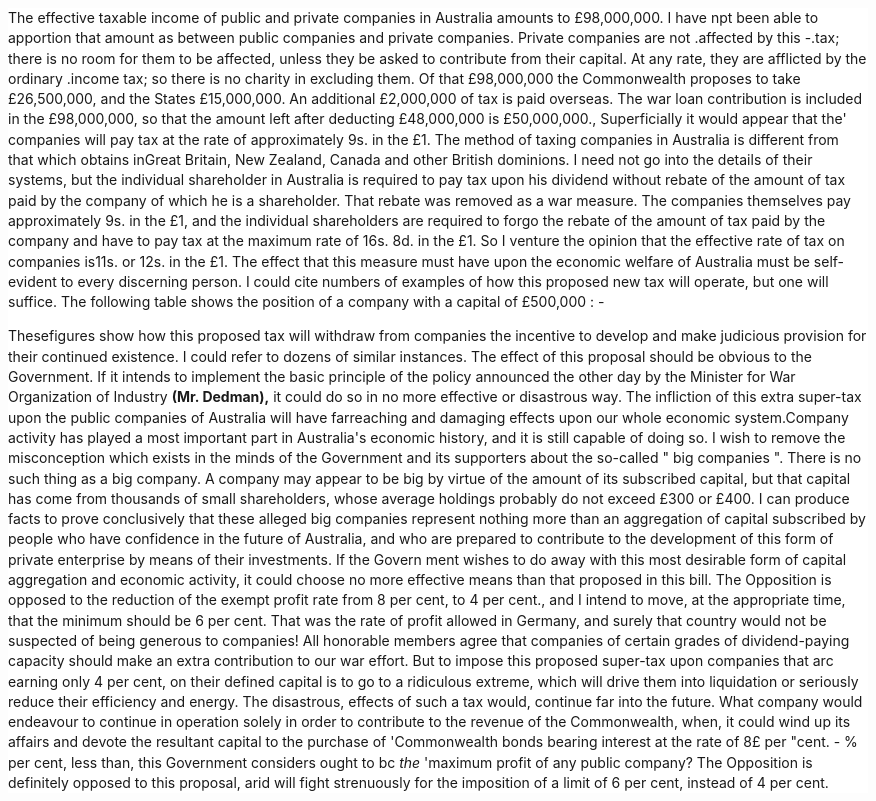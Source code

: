 The effective taxable income of public and private companies in Australia amounts to £98,000,000. I have npt been able to apportion that amount as between public companies and private companies. Private companies are not .affected by this -.tax; there is no room for them to be affected, unless they be asked to contribute from their capital. At any rate, they are afflicted by the ordinary .income tax; so there is no charity in excluding them. Of that £98,000,000 the Commonwealth proposes to take £26,500,000, and the States £15,000,000. An additional £2,000,000 of tax is paid overseas. The  war loan contribution is included in the £98,000,000, so that the amount left after deducting £48,000,000 is £50,000,000., Superficially it would appear that the' companies will pay tax at the rate of approximately 9s. in the £1. The method of taxing companies in Australia is different from that which obtains inGreat Britain, New Zealand, Canada and other British dominions. I need not go into the details of their systems, but the individual shareholder in Australia is required to pay tax upon his dividend without rebate of the amount of tax paid by the company of which he is a shareholder. That rebate was removed as a war measure. The companies themselves pay approximately 9s. in the £1, and the individual shareholders are required to forgo the rebate of the amount of tax paid by the company and have to pay tax at the maximum rate of 16s. 8d. in the £1. So I venture the opinion that the effective rate of tax on companies is11s. or 12s. in the £1. The effect that this measure must have upon the economic welfare of Australia must be self-evident to every discerning person. I could cite numbers of examples of how this proposed new tax will operate, but one will suffice. The following table shows the position of a company with a capital of £500,000 : - 


<graphic href="169331194111214_9_0.jpg"></graphic>



<graphic href="169331194111214_9_1.jpg"></graphic>


Thesefigures show how this proposed tax will withdraw from companies the incentive to develop and make judicious provision for their continued existence. I could refer to dozens of similar instances. The effect of this proposal should be obvious to the Government. If it intends to implement the basic principle of the policy announced the other day by the Minister for War Organization of Industry  **(Mr. Dedman),**  it could do so in no more effective or disastrous way. The infliction of this extra super-tax upon the public companies of Australia will have farreaching and damaging effects upon our whole economic system.Company activity has played a most important part in Australia's economic history, and it is still capable of doing so. I wish to remove the misconception which exists in the minds of the Government and its supporters about the so-called " big companies ". There is no such thing as a big company. A company may appear to be big by virtue of the amount of its subscribed capital, but that capital has come from thousands of small shareholders, whose average holdings probably do not exceed £300 or £400. I can produce facts to prove conclusively that these alleged big companies represent nothing more than an aggregation of capital subscribed by people who have confidence in the future of Australia, and who are prepared to contribute to the development of this form of private enterprise by means of their investments. If the Govern ment wishes to do away with this most desirable form of capital aggregation and economic activity, it could choose no more effective means than that proposed in this bill. The Opposition is opposed to the reduction of the exempt profit rate from 8 per cent, to 4 per cent., and I intend to move, at the appropriate time, that the minimum should be 6 per cent. That was the rate of profit allowed in Germany, and surely that country would not be suspected of being generous to companies! All honorable members agree that companies of certain grades of dividend-paying capacity should make an extra contribution to our war effort. But to impose this proposed super-tax upon companies that arc earning only 4 per cent, on their defined capital is to go to a ridiculous extreme, which will drive them into liquidation or seriously reduce their efficiency and energy. The disastrous, effects of such a tax would, continue far into the future. What company would endeavour to continue in operation solely in order to contribute to the revenue of the Commonwealth, when, it could wind up its affairs and devote the resultant capital to the purchase of 'Commonwealth bonds bearing interest at the rate of 8£ per "cent. - % per cent, less than, this Government considers ought to bc  *the*  'maximum profit of any public company? The Opposition is definitely opposed to this proposal, arid will fight strenuously for the imposition of a limit of 6 per cent, instead of 4 per cent. 
